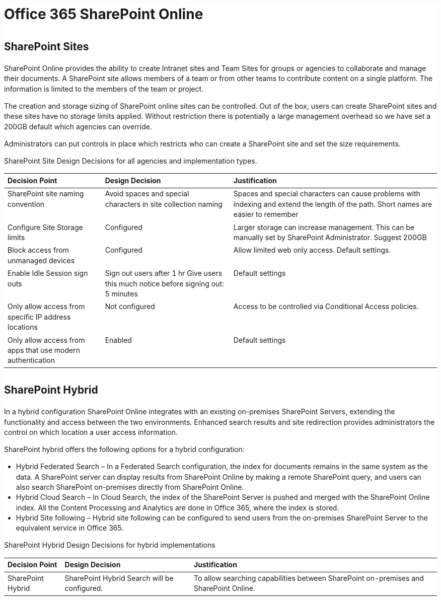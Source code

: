 # Office 365 SharePoint Online

## SharePoint Sites

SharePoint Online provides the ability to create Intranet sites and Team Sites for groups or agencies to collaborate and manage their documents. A SharePoint site allows members of a team or from other teams to contribute content on a single platform. The information is limited to the members of the team or project.

The creation and storage sizing of SharePoint online sites can be controlled. Out of the box, users can create SharePoint sites and these sites have no storage limits applied. Without restriction there is potentially a large management overhead so we have set a 200GB default which agencies can override.

Administrators can put controls in place which restricts who can create a SharePoint site and set the size requirements.

SharePoint Site Design Decisions for all agencies and implementation types.

| Decision Point | Design Decision | Justification |
| :--- | :--- | :--- |
| SharePoint site naming convention | Avoid spaces and special characters in site collection naming | Spaces and special characters can cause problems with indexing and extend the length of the path. Short names are easier to remember |
| Configure Site Storage limits | Configured | Larger storage can increase management. This can be manually set by SharePoint Administrator. Suggest 200GB |
| Block access from unmanaged devices | Configured | Allow limited web only access. Default settings. |
| Enable Idle Session sign outs | Sign out users after 1 hr Give users this much notice before signing out: 5 minutes | Default settings |
| Only allow access from specific IP address locations | Not configured | Access to be controlled via Conditional Access policies. |
| Only allow access from apps that use modern authentication | Enabled | Default settings |

## SharePoint Hybrid

In a hybrid configuration SharePoint Online integrates with an existing on-premises SharePoint Servers, extending the functionality and access between the two environments. Enhanced search results and site redirection provides administrators the control on which location a user access information.

SharePoint hybrid offers the following options for a hybrid configuration:

* Hybrid Federated Search – In a Federated Search configuration, the index for documents remains in the same system as the data. A SharePoint server can display results from SharePoint Online by making a remote SharePoint query, and users can also search SharePoint on-premises directly from SharePoint Online.
* Hybrid Cloud Search – In Cloud Search, the index of the SharePoint Server is pushed and merged with the SharePoint Online index. All the Content Processing and Analytics are done in Office 365, where the index is stored.
* Hybrid Site following – Hybrid site following can be configured to send users from the on-premises SharePoint Server to the equivalent service in Office 365.

SharePoint Hybrid Design Decisions for hybrid implementations

| Decision Point | Design Decision | Justification |
| :--- | :--- | :--- |
| SharePoint Hybrid | SharePoint Hybrid Search will be configured. | To allow searching capabilities between SharePoint on-premises and SharePoint Online. |
